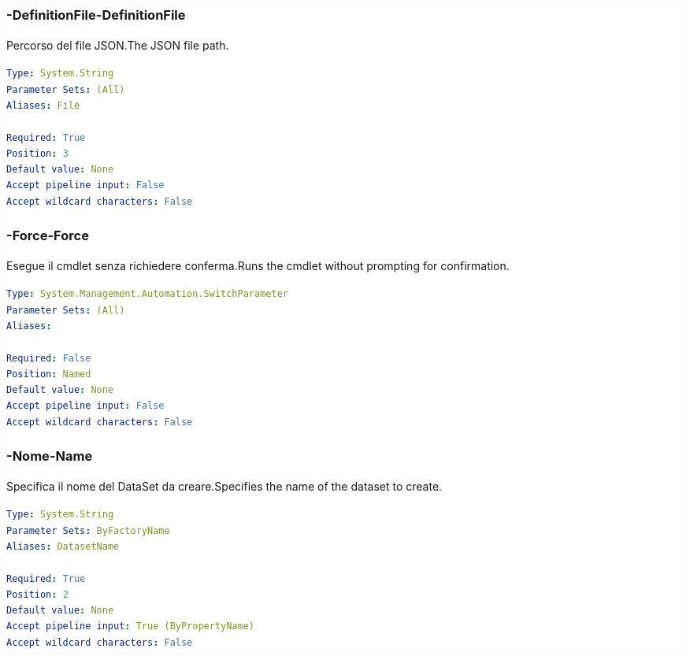 ### <span data-ttu-id="a1e8e-127">-DefinitionFile</span><span class="sxs-lookup"><span data-stu-id="a1e8e-127">-DefinitionFile</span></span>
<span data-ttu-id="a1e8e-128">Percorso del file JSON.</span><span class="sxs-lookup"><span data-stu-id="a1e8e-128">The JSON file path.</span></span>

```yaml
Type: System.String
Parameter Sets: (All)
Aliases: File

Required: True
Position: 3
Default value: None
Accept pipeline input: False
Accept wildcard characters: False
```

### <span data-ttu-id="a1e8e-129">-Force</span><span class="sxs-lookup"><span data-stu-id="a1e8e-129">-Force</span></span>
<span data-ttu-id="a1e8e-130">Esegue il cmdlet senza richiedere conferma.</span><span class="sxs-lookup"><span data-stu-id="a1e8e-130">Runs the cmdlet without prompting for confirmation.</span></span>

```yaml
Type: System.Management.Automation.SwitchParameter
Parameter Sets: (All)
Aliases:

Required: False
Position: Named
Default value: None
Accept pipeline input: False
Accept wildcard characters: False
```

### <span data-ttu-id="a1e8e-131">-Nome</span><span class="sxs-lookup"><span data-stu-id="a1e8e-131">-Name</span></span>
<span data-ttu-id="a1e8e-132">Specifica il nome del DataSet da creare.</span><span class="sxs-lookup"><span data-stu-id="a1e8e-132">Specifies the name of the dataset to create.</span></span>

```yaml
Type: System.String
Parameter Sets: ByFactoryName
Aliases: DatasetName

Required: True
Position: 2
Default value: None
Accept pipeline input: True (ByPropertyName)
Accept wildcard characters: False
```
